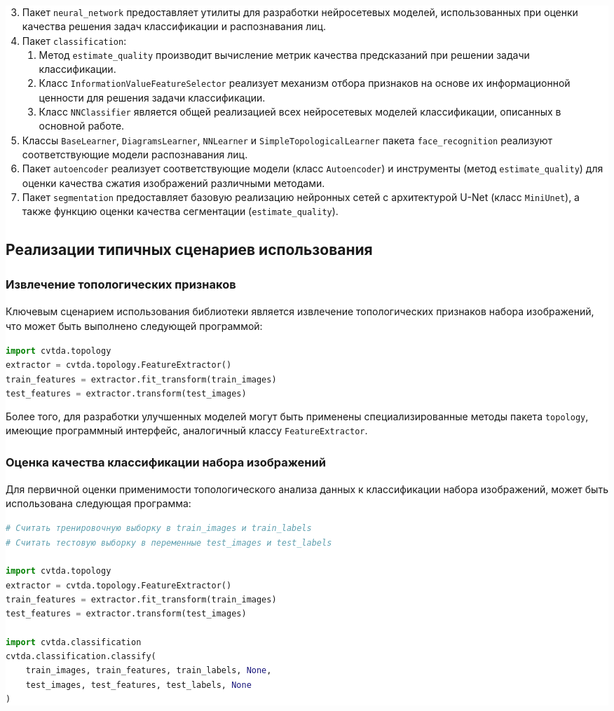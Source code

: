 3) Пакет `neural_network` предоставляет утилиты для разработки нейросетевых моделей, использованных при оценки качества решения задач классификации и распознавания лиц.
4) Пакет `classification`:
    1) Метод `estimate_quality` производит вычисление метрик качества предсказаний при решении задачи классификации.
    2) Класс `InformationValueFeatureSelector` реализует механизм отбора признаков на основе их информационной ценности для решения задачи классификации.
    3) Класс `NNClassifier` является общей реализацией всех нейросетевых моделей классификации, описанных в основной работе.
5) Классы `BaseLearner`, `DiagramsLearner`, `NNLearner` и `SimpleTopologicalLearner` пакета `face_recognition` реализуют соответствующие модели распознавания лиц.
6) Пакет `autoencoder` реализует соответствующие модели (класс `Autoencoder`) и инструменты (метод `estimate_quality`) для оценки качества сжатия изображений различными методами.
7) Пакет `segmentation` предоставляет базовую реализацию нейронных сетей с архитектурой U-Net (класс `MiniUnet`), а также функцию оценки качества сегментации (`estimate_quality`).

## Реализации типичных сценариев использования

### Извлечение топологических признаков

Ключевым сценарием использования библиотеки является извлечение топологических признаков набора изображений, что может быть выполнено следующей программой:

```python
import cvtda.topology
extractor = cvtda.topology.FeatureExtractor()
train_features = extractor.fit_transform(train_images)
test_features = extractor.transform(test_images)
```
Более того, для разработки улучшенных моделей могут быть применены специализированные методы пакета `topology`, имеющие программный интерфейс, аналогичный классу `FeatureExtractor`.

### Оценка качества классификации набора изображений

Для первичной оценки применимости топологического анализа данных к классификации набора изображений, может быть использована следующая программа:

```python
# Считать тренировочную выборку в train_images и train_labels
# Считать тестовую выборку в переменные test_images и test_labels

import cvtda.topology
extractor = cvtda.topology.FeatureExtractor()
train_features = extractor.fit_transform(train_images)
test_features = extractor.transform(test_images)

import cvtda.classification
cvtda.classification.classify(
    train_images, train_features, train_labels, None,
    test_images, test_features, test_labels, None
)
```
